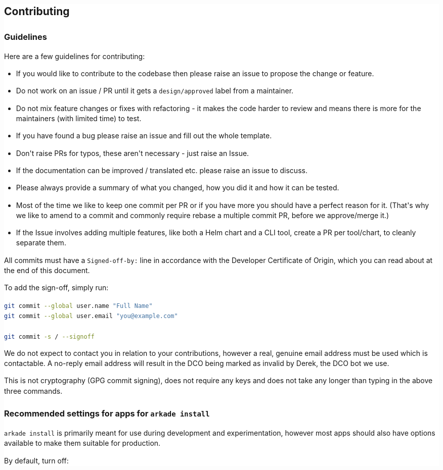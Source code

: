 ## Contributing

### Guidelines

Here are a few guidelines for contributing:

* If you would like to contribute to the codebase then please raise an issue to propose the change or feature.
* Do not work on an issue / PR until it gets a `design/approved` label from a maintainer.
* Do not mix feature changes or fixes with refactoring - it makes the code harder to review and means there is more for
  the maintainers (with limited time) to test.

* If you have found a bug please raise an issue and fill out the whole template.
* Don't raise PRs for typos, these aren't necessary - just raise an Issue.
* If the documentation can be improved / translated etc. please raise an issue to discuss.

* Please always provide a summary of what you changed, how you did it and how it can be tested.
* Most of the time we like to keep one commit per PR or if you have more you should have a perfect reason for it.
  (That's why we like to amend to a commit and commonly require rebase a multiple commit PR, before we approve/merge
  it.)
* If the Issue involves adding multiple features, like both a Helm chart and a CLI tool, create a PR per tool/chart, to
  cleanly separate them.

All commits must have a `Signed-off-by:` line in accordance with the Developer Certificate of Origin, which you can read
about at the end of this document.

To add the sign-off, simply run:

```bash
git commit --global user.name "Full Name"
git commit --global user.email "you@example.com"

git commit -s / --signoff
```

We do not expect to contact you in relation to your contributions, however a real, genuine email address must be used which is contactable. A no-reply email address will result in the DCO being marked as invalid by Derek, the DCO bot we use.

This is not cryptography (GPG commit signing), does not require any keys and does not take any longer than typing in the above three
commands.

### Recommended settings for apps for `arkade install`

`arkade install` is primarily meant for use during development and experimentation, however most apps should also have
options available to make them suitable for production.

By default, turn off:
